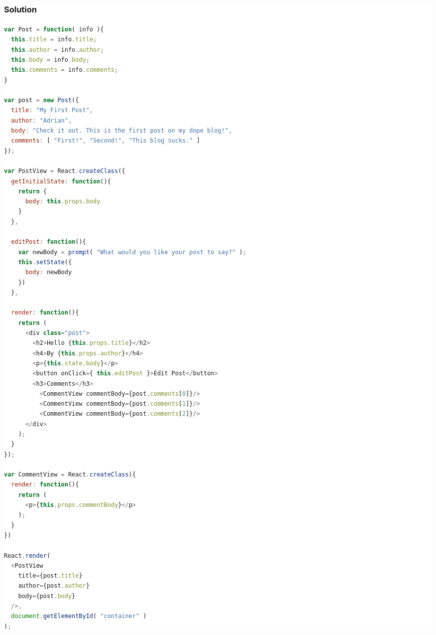 ### Solution

```js
var Post = function( info ){
  this.title = info.title;
  this.author = info.author;
  this.body = info.body;
  this.comments = info.comments;
}

var post = new Post({
  title: "My First Post",
  author: "Adrian",
  body: "Check it out. This is the first post on my dope blog!",
  comments: [ "First!", "Second!", "This blog sucks." ]
});

var PostView = React.createClass({
  getInitialState: function(){
    return {
      body: this.props.body
    }
  },

  editPost: function(){
    var newBody = prompt( "What would you like your post to say?" );
    this.setState({
      body: newBody
    })
  },

  render: function(){
    return (
      <div class="post">
        <h2>Hello {this.props.title}</h2>
        <h4>By {this.props.author}</h4>
        <p>{this.state.body}</p>
        <button onClick={ this.editPost }>Edit Post</button>
        <h3>Comments</h3>
          <CommentView commentBody={post.comments[0]}/>
          <CommentView commentBody={post.comments[1]}/>
          <CommentView commentBody={post.comments[2]}/>
      </div>
    );
  }
});

var CommentView = React.createClass({
  render: function(){
    return (
      <p>{this.props.commentBody}</p>
    );
  }
})

React.render(
  <PostView
    title={post.title}
    author={post.author}
    body={post.body}
  />,
  document.getElementById( "container" )
);
```